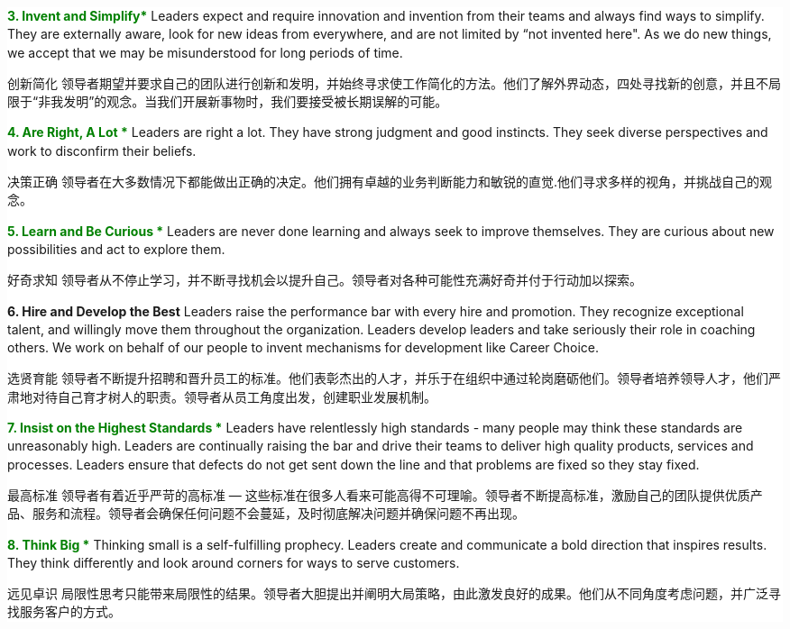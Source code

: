 
<font color="green">**3. Invent and Simplify\***</font>
Leaders expect and require innovation and invention from their teams and always find ways to simplify. They are externally aware, look for new ideas from everywhere, and are not limited by “not invented here". As we do new things, we accept that we may be misunderstood for long periods of time.



创新简化
领导者期望并要求自己的团队进行创新和发明，并始终寻求使工作简化的方法。他们了解外界动态，四处寻找新的创意，并且不局限于“非我发明”的观念。当我们开展新事物时，我们要接受被长期误解的可能。



<font color="green">**4. Are Right, A Lot \***</font>
Leaders are right a lot. They have strong judgment and good instincts. They seek diverse perspectives and work to disconfirm their beliefs.



决策正确
领导者在大多数情况下都能做出正确的决定。他们拥有卓越的业务判断能力和敏锐的直觉.他们寻求多样的视角，并挑战自己的观念。



<font color="green">**5. Learn and Be Curious \***</font>
Leaders are never done learning and always seek to improve themselves. They are curious about new possibilities and act to explore them.


好奇求知
领导者从不停止学习，并不断寻找机会以提升自己。领导者对各种可能性充满好奇并付于行动加以探索。


**6. Hire and Develop the Best**
Leaders raise the performance bar with every hire and promotion. They recognize exceptional talent, and willingly move them throughout the organization. Leaders develop leaders and take seriously their role in coaching others. We work on behalf of our people to invent mechanisms for development like Career Choice.



选贤育能
领导者不断提升招聘和晋升员工的标准。他们表彰杰出的人才，并乐于在组织中通过轮岗磨砺他们。领导者培养领导人才，他们严肃地对待自己育才树人的职责。领导者从员工角度出发，创建职业发展机制。



<font color="green">**7. Insist on the Highest Standards \***</font>
Leaders have relentlessly high standards - many people may think these standards are unreasonably high. Leaders are continually raising the bar and drive their teams to deliver high quality products, services and processes. Leaders ensure that defects do not get sent down the line and that problems are fixed so they stay fixed.


最高标准
领导者有着近乎严苛的高标准 — 这些标准在很多人看来可能高得不可理喻。领导者不断提高标准，激励自己的团队提供优质产品、服务和流程。领导者会确保任何问题不会蔓延，及时彻底解决问题并确保问题不再出现。


<font color="green">**8. Think Big \***</font>
Thinking small is a self-fulfilling prophecy. Leaders create and communicate a bold direction that inspires results. They think differently and look around corners for ways to serve customers.



远见卓识
局限性思考只能带来局限性的结果。领导者大胆提出并阐明大局策略，由此激发良好的成果。他们从不同角度考虑问题，并广泛寻找服务客户的方式。
